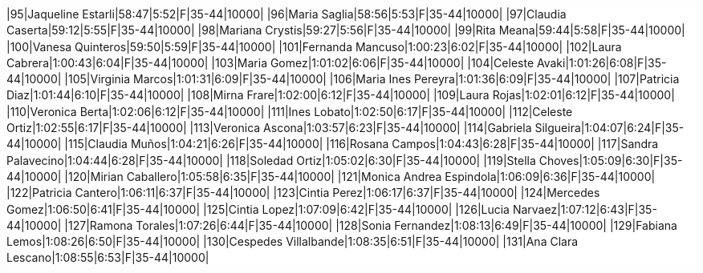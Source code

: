 |95|Jaqueline Estarli|58:47|5:52|F|35-44|10000|
|96|Maria Saglia|58:56|5:53|F|35-44|10000|
|97|Claudia Caserta|59:12|5:55|F|35-44|10000|
|98|Mariana Crystis|59:27|5:56|F|35-44|10000|
|99|Rita Meana|59:44|5:58|F|35-44|10000|
|100|Vanesa Quinteros|59:50|5:59|F|35-44|10000|
|101|Fernanda Mancuso|1:00:23|6:02|F|35-44|10000|
|102|Laura Cabrera|1:00:43|6:04|F|35-44|10000|
|103|Maria Gomez|1:01:02|6:06|F|35-44|10000|
|104|Celeste Avaki|1:01:26|6:08|F|35-44|10000|
|105|Virginia Marcos|1:01:31|6:09|F|35-44|10000|
|106|Maria Ines Pereyra|1:01:36|6:09|F|35-44|10000|
|107|Patricia Diaz|1:01:44|6:10|F|35-44|10000|
|108|Mirna Frare|1:02:00|6:12|F|35-44|10000|
|109|Laura Rojas|1:02:01|6:12|F|35-44|10000|
|110|Veronica Berta|1:02:06|6:12|F|35-44|10000|
|111|Ines Lobato|1:02:50|6:17|F|35-44|10000|
|112|Celeste Ortiz|1:02:55|6:17|F|35-44|10000|
|113|Veronica  Ascona|1:03:57|6:23|F|35-44|10000|
|114|Gabriela Silgueira|1:04:07|6:24|F|35-44|10000|
|115|Claudia Muños|1:04:21|6:26|F|35-44|10000|
|116|Rosana Campos|1:04:43|6:28|F|35-44|10000|
|117|Sandra Palavecino|1:04:44|6:28|F|35-44|10000|
|118|Soledad Ortiz|1:05:02|6:30|F|35-44|10000|
|119|Stella Choves|1:05:09|6:30|F|35-44|10000|
|120|Mirian Caballero|1:05:58|6:35|F|35-44|10000|
|121|Monica Andrea Espindola|1:06:09|6:36|F|35-44|10000|
|122|Patricia Cantero|1:06:11|6:37|F|35-44|10000|
|123|Cintia Perez|1:06:17|6:37|F|35-44|10000|
|124|Mercedes Gomez|1:06:50|6:41|F|35-44|10000|
|125|Cintia Lopez|1:07:09|6:42|F|35-44|10000|
|126|Lucia Narvaez|1:07:12|6:43|F|35-44|10000|
|127|Ramona Torales|1:07:26|6:44|F|35-44|10000|
|128|Sonia Fernandez|1:08:13|6:49|F|35-44|10000|
|129|Fabiana Lemos|1:08:26|6:50|F|35-44|10000|
|130|Cespedes Villalbande|1:08:35|6:51|F|35-44|10000|
|131|Ana Clara Lescano|1:08:55|6:53|F|35-44|10000|